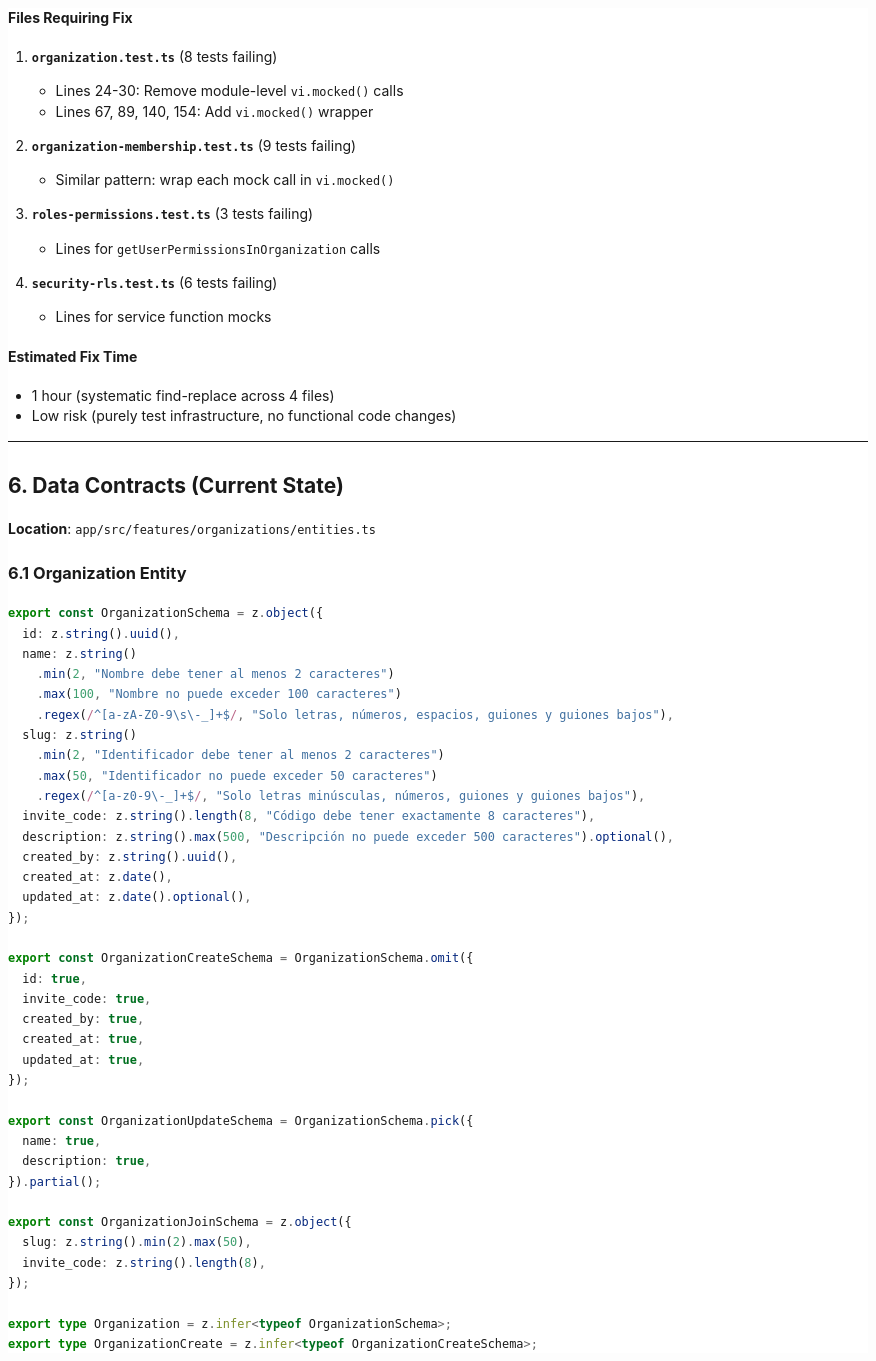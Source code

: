 #### Files Requiring Fix

1. **`organization.test.ts`** (8 tests failing)
   - Lines 24-30: Remove module-level `vi.mocked()` calls
   - Lines 67, 89, 140, 154: Add `vi.mocked()` wrapper

2. **`organization-membership.test.ts`** (9 tests failing)
   - Similar pattern: wrap each mock call in `vi.mocked()`

3. **`roles-permissions.test.ts`** (3 tests failing)
   - Lines for `getUserPermissionsInOrganization` calls

4. **`security-rls.test.ts`** (6 tests failing)
   - Lines for service function mocks

#### Estimated Fix Time

- 1 hour (systematic find-replace across 4 files)
- Low risk (purely test infrastructure, no functional code changes)

---

## 6. Data Contracts (Current State)

**Location**: `app/src/features/organizations/entities.ts`

### 6.1 Organization Entity

```typescript
export const OrganizationSchema = z.object({
  id: z.string().uuid(),
  name: z.string()
    .min(2, "Nombre debe tener al menos 2 caracteres")
    .max(100, "Nombre no puede exceder 100 caracteres")
    .regex(/^[a-zA-Z0-9\s\-_]+$/, "Solo letras, números, espacios, guiones y guiones bajos"),
  slug: z.string()
    .min(2, "Identificador debe tener al menos 2 caracteres")
    .max(50, "Identificador no puede exceder 50 caracteres")
    .regex(/^[a-z0-9\-_]+$/, "Solo letras minúsculas, números, guiones y guiones bajos"),
  invite_code: z.string().length(8, "Código debe tener exactamente 8 caracteres"),
  description: z.string().max(500, "Descripción no puede exceder 500 caracteres").optional(),
  created_by: z.string().uuid(),
  created_at: z.date(),
  updated_at: z.date().optional(),
});

export const OrganizationCreateSchema = OrganizationSchema.omit({
  id: true,
  invite_code: true,
  created_by: true,
  created_at: true,
  updated_at: true,
});

export const OrganizationUpdateSchema = OrganizationSchema.pick({
  name: true,
  description: true,
}).partial();

export const OrganizationJoinSchema = z.object({
  slug: z.string().min(2).max(50),
  invite_code: z.string().length(8),
});

export type Organization = z.infer<typeof OrganizationSchema>;
export type OrganizationCreate = z.infer<typeof OrganizationCreateSchema>;
```